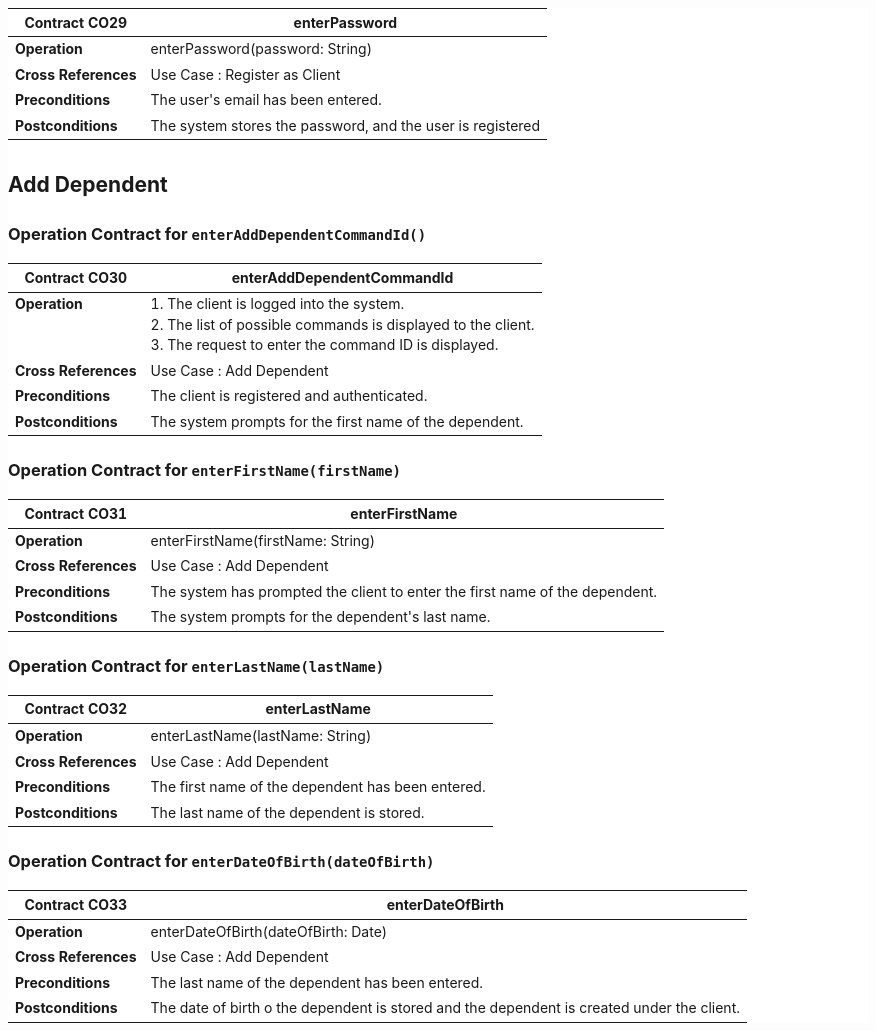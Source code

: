 | Contract CO29        | enterPassword                                              |
| -------------------- | ---------------------------------------------------------- |
| **Operation**        | enterPassword(password: String)                            |
| **Cross References** | Use Case : Register as Client                              |
| **Preconditions**    | The user's email has been entered.                         |
| **Postconditions**   | The system stores the password, and the user is registered |

## Add Dependent

### Operation Contract for `enterAddDependentCommandId()`

| Contract CO30        | enterAddDependentCommandId                                                                                                                                          |
| -------------------- | ------------------------------------------------------------------------------------------------------------------------------------------------------------------- |
| **Operation**        | 1. The client is logged into the system.<br> 2. The list of possible commands is displayed to the client. <br> 3. The request to enter the command ID is displayed. |
| **Cross References** | Use Case : Add Dependent                                                                                                                                            |
| **Preconditions**    | The client is registered and authenticated.                                                                                                                         |
| **Postconditions**   | The system prompts for the first name of the dependent. <br>                                                                                                        |

### Operation Contract for `enterFirstName(firstName)`

| Contract CO31        | enterFirstName                                                               |
| -------------------- | ---------------------------------------------------------------------------- |
| **Operation**        | enterFirstName(firstName: String)                                            |
| **Cross References** | Use Case : Add Dependent                                                     |
| **Preconditions**    | The system has prompted the client to enter the first name of the dependent. |
| **Postconditions**   | The system prompts for the dependent's last name.                            |

### Operation Contract for `enterLastName(lastName)`

| Contract CO32        | enterLastName                                     |
| -------------------- | ------------------------------------------------- |
| **Operation**        | enterLastName(lastName: String)                   |
| **Cross References** | Use Case : Add Dependent                          |
| **Preconditions**    | The first name of the dependent has been entered. |
| **Postconditions**   | The last name of the dependent is stored.         |

### Operation Contract for `enterDateOfBirth(dateOfBirth)`

| Contract CO33        | enterDateOfBirth                                                                           |
| -------------------- | ------------------------------------------------------------------------------------------ |
| **Operation**        | enterDateOfBirth(dateOfBirth: Date)                                                        |
| **Cross References** | Use Case : Add Dependent                                                                   |
| **Preconditions**    | The last name of the dependent has been entered.                                           |
| **Postconditions**   | The date of birth o the dependent is stored and the dependent is created under the client. |
